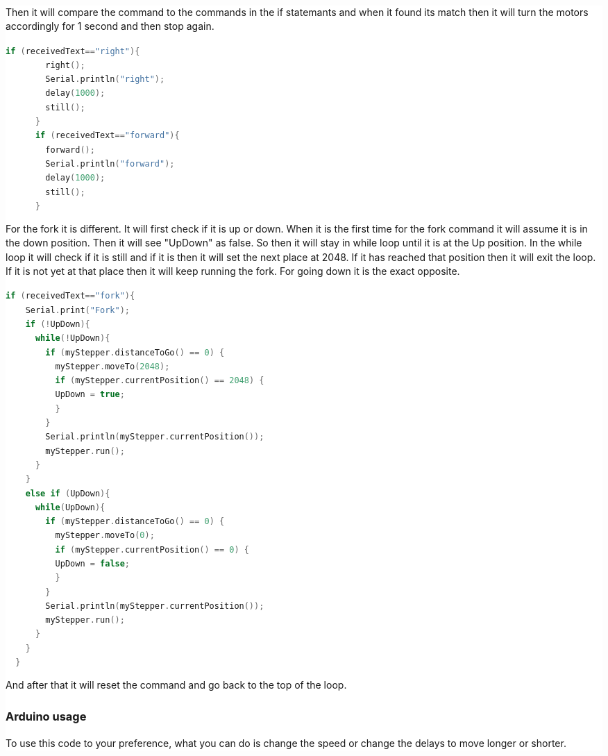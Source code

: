 ```cpp
```

Then it will compare the command to the commands in the if statemants and when it found its match then it will turn the motors accordingly for 1 second and then stop again.
```cpp
if (receivedText=="right"){
        right();
        Serial.println("right");
        delay(1000);
        still();
      }
      if (receivedText=="forward"){
        forward();
        Serial.println("forward");
        delay(1000);
        still();
      }

```
For the fork it is different. It will first check if it is up or down. When it is the first time for the fork command it will assume it is in the down position. Then it will see "UpDown" as false. So then it will stay in while loop until it is at the Up position. In the while loop it will check if it is still and if it is then it will set the next place at 2048. If it has reached that position then it will exit the loop. If it is not yet at that place then it will keep running the fork. For going down it is the exact opposite.
```cpp
if (receivedText=="fork"){
    Serial.print("Fork");
    if (!UpDown){
      while(!UpDown){
        if (myStepper.distanceToGo() == 0) {
          myStepper.moveTo(2048); 
          if (myStepper.currentPosition() == 2048) {
          UpDown = true;
          }
        }
        Serial.println(myStepper.currentPosition());
        myStepper.run(); 
      }
    }
    else if (UpDown){
      while(UpDown){
        if (myStepper.distanceToGo() == 0) {
          myStepper.moveTo(0); 
          if (myStepper.currentPosition() == 0) {
          UpDown = false;
          }
        }
        Serial.println(myStepper.currentPosition());
        myStepper.run(); 
      }
    }
  }
```
And after that it will reset the command and go back to the top of the loop.
### Arduino usage
To use this code to your preference, what you can do is change the speed or change the delays to move longer or shorter. 
